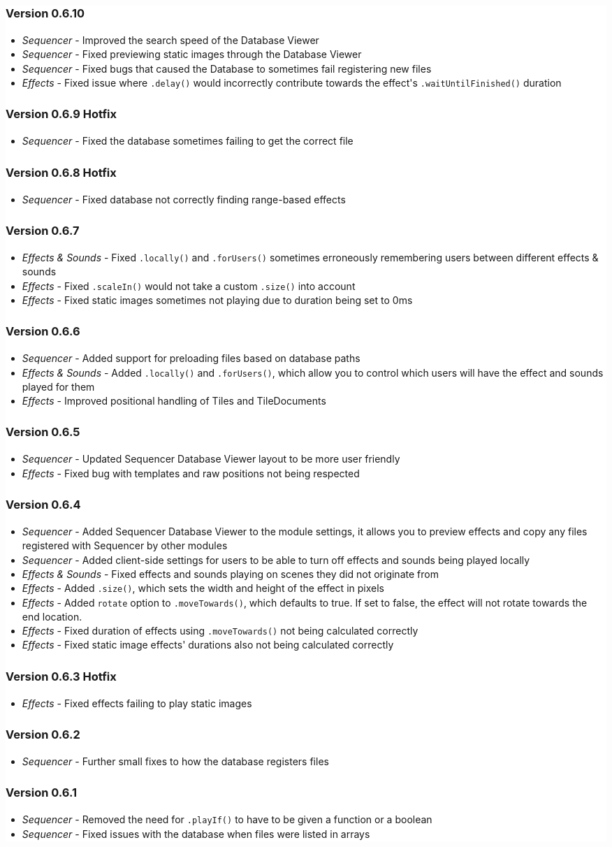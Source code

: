 ### Version 0.6.10
- *Sequencer* - Improved the search speed of the Database Viewer
- *Sequencer* - Fixed previewing static images through the Database Viewer
- *Sequencer* - Fixed bugs that caused the Database to sometimes fail registering new files
- *Effects* - Fixed issue where `.delay()` would incorrectly contribute towards the effect's `.waitUntilFinished()` duration

### Version 0.6.9 Hotfix
- *Sequencer* - Fixed the database sometimes failing to get the correct file

### Version 0.6.8 Hotfix
- *Sequencer* - Fixed database not correctly finding range-based effects

### Version 0.6.7
- *Effects & Sounds* - Fixed `.locally()` and `.forUsers()` sometimes erroneously remembering users between different effects & sounds
- *Effects* - Fixed `.scaleIn()` would not take a custom `.size()` into account
- *Effects* - Fixed static images sometimes not playing due to duration being set to 0ms

### Version 0.6.6
- *Sequencer* - Added support for preloading files based on database paths
- *Effects & Sounds* - Added `.locally()` and `.forUsers()`, which allow you to control which users will have the effect and sounds played for them
- *Effects* - Improved positional handling of Tiles and TileDocuments

### Version 0.6.5
- *Sequencer* - Updated Sequencer Database Viewer layout to be more user friendly
- *Effects* - Fixed bug with templates and raw positions not being respected

### Version 0.6.4
- *Sequencer* - Added Sequencer Database Viewer to the module settings, it allows you to preview effects and copy any files registered with Sequencer by other modules
- *Sequencer* - Added client-side settings for users to be able to turn off effects and sounds being played locally
- *Effects & Sounds* - Fixed effects and sounds playing on scenes they did not originate from
- *Effects* - Added `.size()`, which sets the width and height of the effect in pixels
- *Effects* - Added `rotate` option to `.moveTowards()`, which defaults to true. If set to false, the effect will not rotate towards the end location.
- *Effects* - Fixed duration of effects using `.moveTowards()` not being calculated correctly
- *Effects* - Fixed static image effects' durations also not being calculated correctly

### Version 0.6.3 Hotfix
- *Effects* - Fixed effects failing to play static images

### Version 0.6.2
- *Sequencer* - Further small fixes to how the database registers files

### Version 0.6.1
- *Sequencer* - Removed the need for `.playIf()` to have to be given a function or a boolean
- *Sequencer* - Fixed issues with the database when files were listed in arrays

